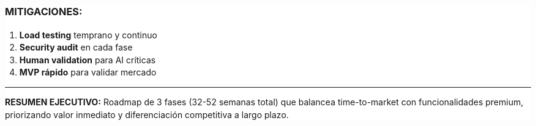 ### **MITIGACIONES:**
1. **Load testing** temprano y continuo
2. **Security audit** en cada fase
3. **Human validation** para AI críticas
4. **MVP rápido** para validar mercado

---

**RESUMEN EJECUTIVO:** Roadmap de 3 fases (32-52 semanas total) que balancea time-to-market con funcionalidades premium, priorizando valor inmediato y diferenciación competitiva a largo plazo.